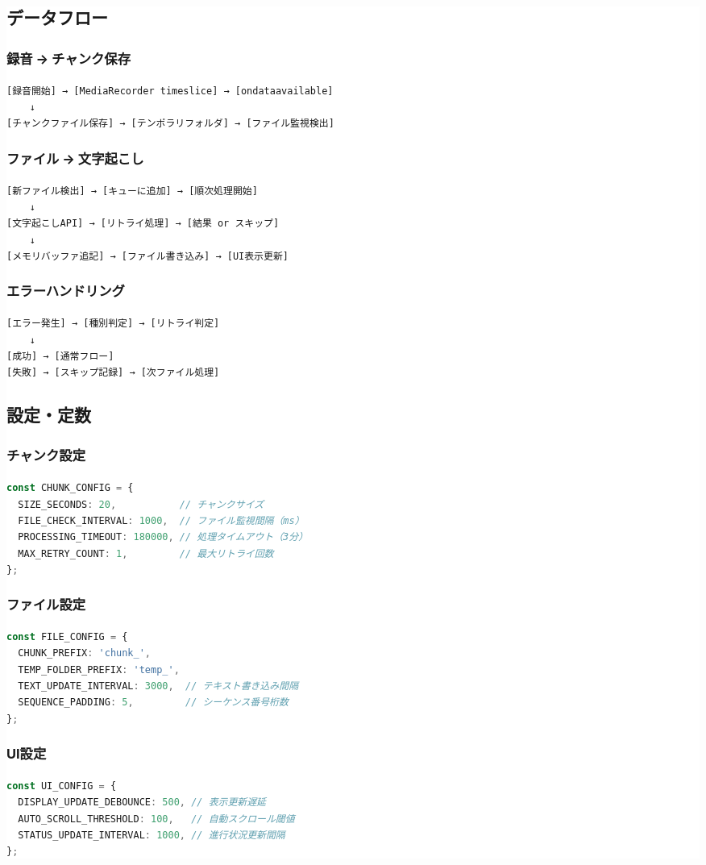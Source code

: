 ## データフロー

### 録音 → チャンク保存
```
[録音開始] → [MediaRecorder timeslice] → [ondataavailable]
    ↓
[チャンクファイル保存] → [テンポラリフォルダ] → [ファイル監視検出]
```

### ファイル → 文字起こし
```
[新ファイル検出] → [キューに追加] → [順次処理開始]
    ↓
[文字起こしAPI] → [リトライ処理] → [結果 or スキップ]
    ↓
[メモリバッファ追記] → [ファイル書き込み] → [UI表示更新]
```

### エラーハンドリング
```
[エラー発生] → [種別判定] → [リトライ判定]
    ↓
[成功] → [通常フロー] 
[失敗] → [スキップ記録] → [次ファイル処理]
```

## 設定・定数

### チャンク設定
```typescript
const CHUNK_CONFIG = {
  SIZE_SECONDS: 20,           // チャンクサイズ
  FILE_CHECK_INTERVAL: 1000,  // ファイル監視間隔（ms）
  PROCESSING_TIMEOUT: 180000, // 処理タイムアウト（3分）
  MAX_RETRY_COUNT: 1,         // 最大リトライ回数
};
```

### ファイル設定
```typescript
const FILE_CONFIG = {
  CHUNK_PREFIX: 'chunk_',
  TEMP_FOLDER_PREFIX: 'temp_',
  TEXT_UPDATE_INTERVAL: 3000,  // テキスト書き込み間隔
  SEQUENCE_PADDING: 5,         // シーケンス番号桁数
};
```

### UI設定
```typescript
const UI_CONFIG = {
  DISPLAY_UPDATE_DEBOUNCE: 500, // 表示更新遅延
  AUTO_SCROLL_THRESHOLD: 100,   // 自動スクロール閾値
  STATUS_UPDATE_INTERVAL: 1000, // 進行状況更新間隔
};
```
